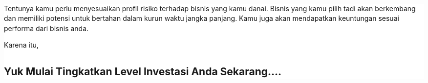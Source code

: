 Tentunya kamu perlu menyesuaikan profil risiko terhadap bisnis yang kamu danai. Bisnis yang kamu pilih tadi akan berkembang dan memiliki potensi untuk bertahan dalam kurun waktu jangka panjang. Kamu juga akan mendapatkan keuntungan sesuai performa dari bisnis anda. 

K﻿arena itu, 

## Y﻿uk Mulai Tingkatkan Level Investasi Anda Sekarang....